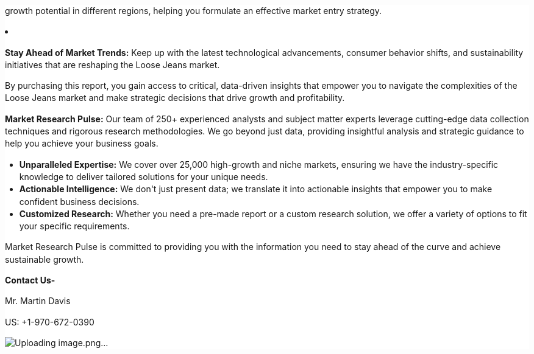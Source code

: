growth potential in different regions, helping you formulate an effective market entry strategy.</p></li><li><p><strong>Stay Ahead of Market Trends:</strong> Keep up with the latest technological advancements, consumer behavior shifts, and sustainability initiatives that are reshaping the Loose Jeans market.</p></li></ol><p>By purchasing this report, you gain access to critical, data-driven insights that empower you to navigate the complexities of the Loose Jeans market and make strategic decisions that drive growth and profitability.</p><p><strong>Market Research Pulse:</strong>&nbsp;Our team of 250+ experienced analysts and subject matter experts leverage cutting-edge data collection techniques and rigorous research methodologies. We go beyond just data, providing insightful analysis and strategic guidance to help you achieve your business goals.</p><ul><li><strong>Unparalleled Expertise:</strong>&nbsp;We cover over 25,000 high-growth and niche markets, ensuring we have the industry-specific knowledge to deliver tailored solutions for your unique needs.</li><li><strong>Actionable Intelligence:</strong>&nbsp;We don't just present data; we translate it into actionable insights that empower you to make confident business decisions.</li><li><strong>Customized Research:</strong>&nbsp;Whether you need a pre-made report or a custom research solution, we offer a variety of options to fit your specific requirements.</li></ul><p>Market Research Pulse is committed to providing you with the information you need to stay ahead of the curve and achieve sustainable growth.</p><p><strong>Contact Us-</strong></p><p>Mr. Martin Davis</p><p>US: +1-970-672-0390</p>
![Uploading image.png…]()
